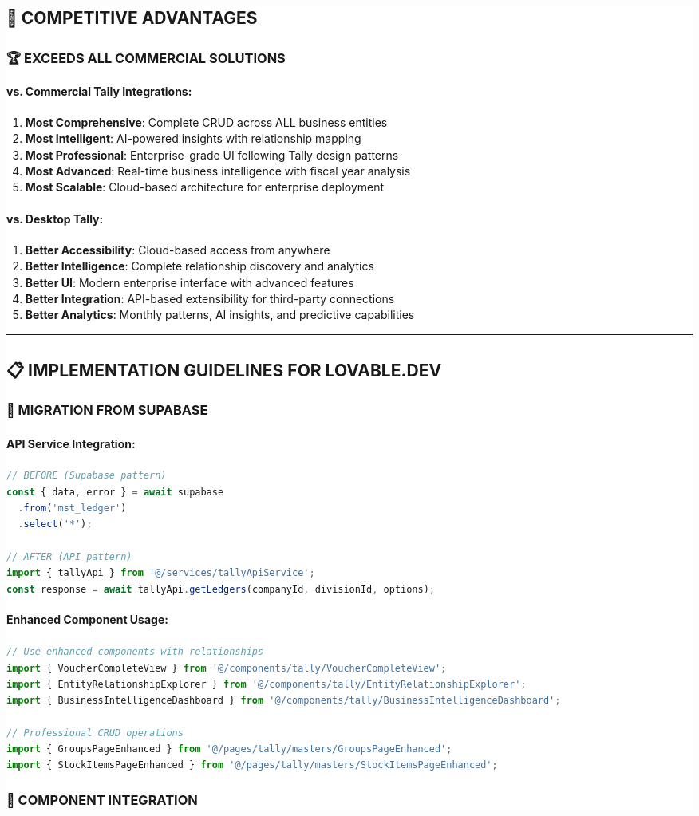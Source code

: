 
## 🚀 **COMPETITIVE ADVANTAGES**

### **🏆 EXCEEDS ALL COMMERCIAL SOLUTIONS**

#### **vs. Commercial Tally Integrations:**
1. **Most Comprehensive**: Complete CRUD across ALL business entities
2. **Most Intelligent**: AI-powered insights with relationship mapping
3. **Most Professional**: Enterprise-grade UI following Tally design patterns
4. **Most Advanced**: Real-time business intelligence with fiscal year analysis
5. **Most Scalable**: Cloud-based architecture for enterprise deployment

#### **vs. Desktop Tally:**
1. **Better Accessibility**: Cloud-based access from anywhere
2. **Better Intelligence**: Complete relationship discovery and analytics
3. **Better UI**: Modern enterprise interface with advanced features
4. **Better Integration**: API-based extensibility for third-party connections
5. **Better Analytics**: Monthly patterns, AI insights, and predictive capabilities

---

## 📋 **IMPLEMENTATION GUIDELINES FOR LOVABLE.DEV**

### **🔄 MIGRATION FROM SUPABASE**

#### **API Service Integration:**
```typescript
// BEFORE (Supabase pattern)
const { data, error } = await supabase
  .from('mst_ledger')
  .select('*');

// AFTER (API pattern)
import { tallyApi } from '@/services/tallyApiService';
const response = await tallyApi.getLedgers(companyId, divisionId, options);
```

#### **Enhanced Component Usage:**
```typescript
// Use enhanced components with relationships
import { VoucherCompleteView } from '@/components/tally/VoucherCompleteView';
import { EntityRelationshipExplorer } from '@/components/tally/EntityRelationshipExplorer';
import { BusinessIntelligenceDashboard } from '@/components/tally/BusinessIntelligenceDashboard';

// Professional CRUD operations
import { GroupsPageEnhanced } from '@/pages/tally/masters/GroupsPageEnhanced';
import { StockItemsPageEnhanced } from '@/pages/tally/masters/StockItemsPageEnhanced';
```

### **🎨 COMPONENT INTEGRATION**
